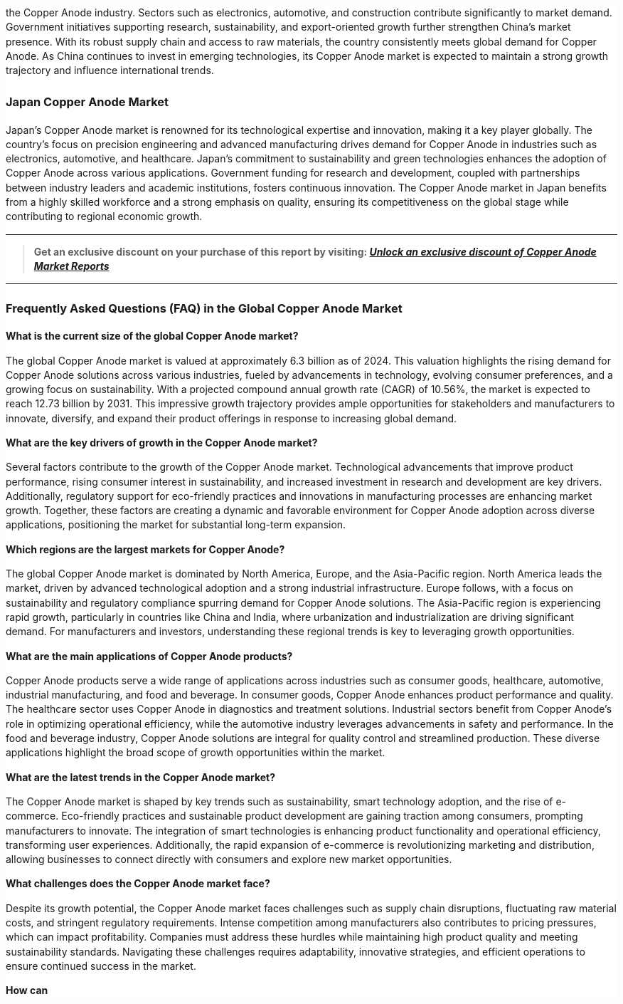 the Copper Anode industry. Sectors such as electronics, automotive, and construction contribute significantly to market demand. Government initiatives supporting research, sustainability, and export-oriented growth further strengthen China&rsquo;s market presence. With its robust supply chain and access to raw materials, the country consistently meets global demand for Copper Anode. As China continues to invest in emerging technologies, its Copper Anode market is expected to maintain a strong growth trajectory and influence international trends.</p><h3>Japan Copper Anode Market</h3><p>Japan&rsquo;s Copper Anode market is renowned for its technological expertise and innovation, making it a key player globally. The country&rsquo;s focus on precision engineering and advanced manufacturing drives demand for Copper Anode in industries such as electronics, automotive, and healthcare. Japan&rsquo;s commitment to sustainability and green technologies enhances the adoption of Copper Anode across various applications. Government funding for research and development, coupled with partnerships between industry leaders and academic institutions, fosters continuous innovation. The Copper Anode market in Japan benefits from a highly skilled workforce and a strong emphasis on quality, ensuring its competitiveness on the global stage while contributing to regional economic growth.</p><hr /><blockquote><p><strong>Get an exclusive discount on your purchase of this report by visiting: <em><a href="://marketresearchpulse.com/ask-for-discount/60065?utm_source=Github&amp;utm_medium=0111">Unlock an exclusive discount of Copper Anode Market Reports</a></em>&nbsp;</strong></p></blockquote><hr /><h3>Frequently Asked Questions (FAQ) in the Global Copper Anode Market</h3><p><strong>What is the current size of the global Copper Anode market?</strong></p><p>The global Copper Anode market is valued at approximately 6.3 billion as of 2024. This valuation highlights the rising demand for Copper Anode solutions across various industries, fueled by advancements in technology, evolving consumer preferences, and a growing focus on sustainability. With a projected compound annual growth rate (CAGR) of 10.56%, the market is expected to reach 12.73 billion by 2031. This impressive growth trajectory provides ample opportunities for stakeholders and manufacturers to innovate, diversify, and expand their product offerings in response to increasing global demand.</p><p><strong>What are the key drivers of growth in the Copper Anode market?</strong></p><p>Several factors contribute to the growth of the Copper Anode market. Technological advancements that improve product performance, rising consumer interest in sustainability, and increased investment in research and development are key drivers. Additionally, regulatory support for eco-friendly practices and innovations in manufacturing processes are enhancing market growth. Together, these factors are creating a dynamic and favorable environment for Copper Anode adoption across diverse applications, positioning the market for substantial long-term expansion.</p><p><strong>Which regions are the largest markets for Copper Anode?</strong></p><p>The global Copper Anode market is dominated by North America, Europe, and the Asia-Pacific region. North America leads the market, driven by advanced technological adoption and a strong industrial infrastructure. Europe follows, with a focus on sustainability and regulatory compliance spurring demand for Copper Anode solutions. The Asia-Pacific region is experiencing rapid growth, particularly in countries like China and India, where urbanization and industrialization are driving significant demand. For manufacturers and investors, understanding these regional trends is key to leveraging growth opportunities.</p><p><strong>What are the main applications of Copper Anode products?</strong></p><p>Copper Anode products serve a wide range of applications across industries such as consumer goods, healthcare, automotive, industrial manufacturing, and food and beverage. In consumer goods, Copper Anode enhances product performance and quality. The healthcare sector uses Copper Anode in diagnostics and treatment solutions. Industrial sectors benefit from Copper Anode&rsquo;s role in optimizing operational efficiency, while the automotive industry leverages advancements in safety and performance. In the food and beverage industry, Copper Anode solutions are integral for quality control and streamlined production. These diverse applications highlight the broad scope of growth opportunities within the market.</p><p><strong>What are the latest trends in the Copper Anode market?</strong></p><p>The Copper Anode market is shaped by key trends such as sustainability, smart technology adoption, and the rise of e-commerce. Eco-friendly practices and sustainable product development are gaining traction among consumers, prompting manufacturers to innovate. The integration of smart technologies is enhancing product functionality and operational efficiency, transforming user experiences. Additionally, the rapid expansion of e-commerce is revolutionizing marketing and distribution, allowing businesses to connect directly with consumers and explore new market opportunities.</p><p><strong>What challenges does the Copper Anode market face?</strong></p><p>Despite its growth potential, the Copper Anode market faces challenges such as supply chain disruptions, fluctuating raw material costs, and stringent regulatory requirements. Intense competition among manufacturers also contributes to pricing pressures, which can impact profitability. Companies must address these hurdles while maintaining high product quality and meeting sustainability standards. Navigating these challenges requires adaptability, innovative strategies, and efficient operations to ensure continued success in the market.</p><p><strong>How can